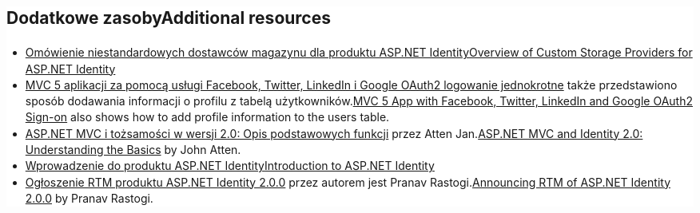 ## <a name="additional-resources"></a><span data-ttu-id="3f30c-254">Dodatkowe zasoby</span><span class="sxs-lookup"><span data-stu-id="3f30c-254">Additional resources</span></span>

- [<span data-ttu-id="3f30c-255">Omówienie niestandardowych dostawców magazynu dla produktu ASP.NET Identity</span><span class="sxs-lookup"><span data-stu-id="3f30c-255">Overview of Custom Storage Providers for ASP.NET Identity</span></span>](../extensibility/overview-of-custom-storage-providers-for-aspnet-identity.md)
- <span data-ttu-id="3f30c-256">[MVC 5 aplikacji za pomocą usługi Facebook, Twitter, LinkedIn i Google OAuth2 logowanie jednokrotne](../../../mvc/overview/security/create-an-aspnet-mvc-5-app-with-facebook-and-google-oauth2-and-openid-sign-on.md) także przedstawiono sposób dodawania informacji o profilu z tabelą użytkowników.</span><span class="sxs-lookup"><span data-stu-id="3f30c-256">[MVC 5 App with Facebook, Twitter, LinkedIn and Google OAuth2 Sign-on](../../../mvc/overview/security/create-an-aspnet-mvc-5-app-with-facebook-and-google-oauth2-and-openid-sign-on.md) also shows how to add profile information to the users table.</span></span>
- <span data-ttu-id="3f30c-257">[ASP.NET MVC i tożsamości w wersji 2.0: Opis podstawowych funkcji](http://typecastexception.com/post/2014/04/20/ASPNET-MVC-and-Identity-20-Understanding-the-Basics.aspx) przez Atten Jan.</span><span class="sxs-lookup"><span data-stu-id="3f30c-257">[ASP.NET MVC and Identity 2.0: Understanding the Basics](http://typecastexception.com/post/2014/04/20/ASPNET-MVC-and-Identity-20-Understanding-the-Basics.aspx) by John Atten.</span></span>
- [<span data-ttu-id="3f30c-258">Wprowadzenie do produktu ASP.NET Identity</span><span class="sxs-lookup"><span data-stu-id="3f30c-258">Introduction to ASP.NET Identity</span></span>](../getting-started/introduction-to-aspnet-identity.md)
- <span data-ttu-id="3f30c-259">[Ogłoszenie RTM produktu ASP.NET Identity 2.0.0](https://blogs.msdn.com/b/webdev/archive/2014/03/20/test-announcing-rtm-of-asp-net-identity-2-0-0.aspx) przez autorem jest Pranav Rastogi.</span><span class="sxs-lookup"><span data-stu-id="3f30c-259">[Announcing RTM of ASP.NET Identity 2.0.0](https://blogs.msdn.com/b/webdev/archive/2014/03/20/test-announcing-rtm-of-asp-net-identity-2-0-0.aspx) by Pranav Rastogi.</span></span>
